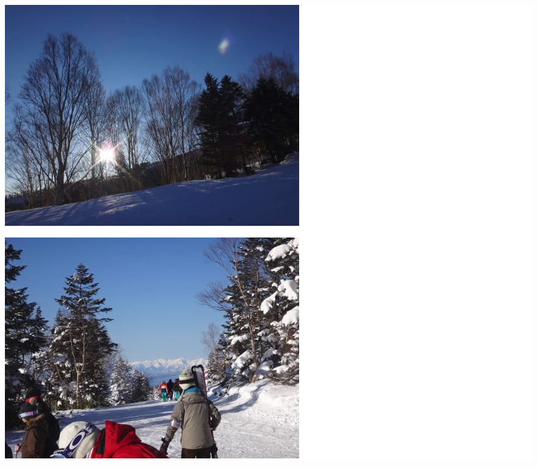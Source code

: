 







![35ff5a579c4e8fceb18e22bb9458696a.jpg](images/35ff5a579c4e8fceb18e22bb9458696a.jpg)









![835a30c8db80cea7c5efa650a724902b.jpg](images/835a30c8db80cea7c5efa650a724902b.jpg)



